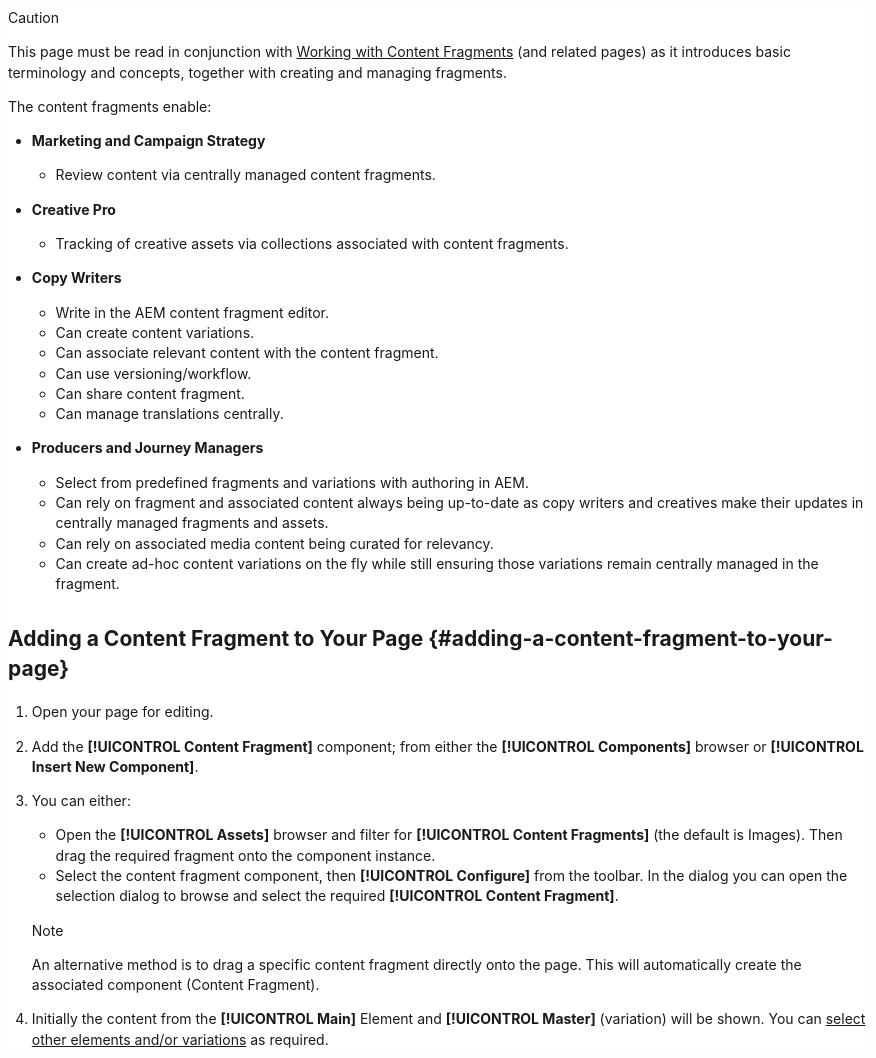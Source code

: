 >[!CAUTION]
>
>This page must be read in conjunction with [Working with Content Fragments](/help/assets/content-fragments.md) (and related pages) as it introduces basic terminology and concepts, together with creating and managing fragments.

The content fragments enable:

* **Marketing and Campaign Strategy**

    * Review content via centrally managed content fragments.

* **Creative Pro**

    * Tracking of creative assets via collections associated with content fragments.

* **Copy Writers**

    * Write in the AEM content fragment editor.
    * Can create content variations.
    * Can associate relevant content with the content fragment.
    * Can use versioning/workflow.
    * Can share content fragment.
    * Can manage translations centrally.

* **Producers and Journey Managers**

    * Select from predefined fragments and variations with authoring in AEM.
    * Can rely on fragment and associated content always being up-to-date as copy writers and creatives make their updates in centrally managed fragments and assets.
    * Can rely on associated media content being curated for relevancy.
    * Can create ad-hoc content variations on the fly while still ensuring those variations remain centrally managed in the fragment.

## Adding a Content Fragment to Your Page {#adding-a-content-fragment-to-your-page}

1. Open your page for editing.  

1. Add the **[!UICONTROL Content Fragment]** component; from either the **[!UICONTROL Components]** browser or **[!UICONTROL Insert New Component]**.  

1. You can either:

    * Open the **[!UICONTROL Assets]** browser and filter for **[!UICONTROL Content Fragments]** (the default is Images). Then drag the required fragment onto the component instance.
    * Select the content fragment component, then **[!UICONTROL Configure]** from the toolbar. In the dialog you can open the selection dialog to browse and select the required **[!UICONTROL Content Fragment]**.

   >[!NOTE]
   >
   >An alternative method is to drag a specific content fragment directly onto the page. This will automatically create the associated component (Content Fragment).

1. Initially the content from the **[!UICONTROL Main]** Element and **[!UICONTROL Master]** (variation) will be shown. You can [select other elements and/or variations](#selecting-the-element-or-variation) as required.
